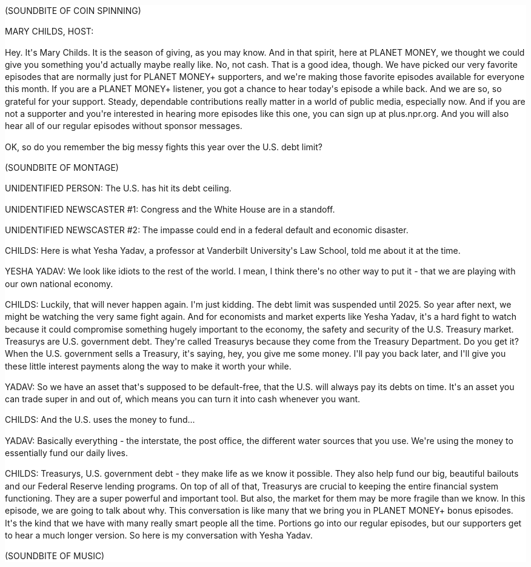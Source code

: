 (SOUNDBITE OF COIN SPINNING)

MARY CHILDS, HOST:

Hey. It's Mary Childs. It is the season of giving, as you may know. And in that spirit, here at PLANET MONEY, we thought we could give you something you'd actually maybe really like. No, not cash. That is a good idea, though. We have picked our very favorite episodes that are normally just for PLANET MONEY+ supporters, and we're making those favorite episodes available for everyone this month. If you are a PLANET MONEY+ listener, you got a chance to hear today's episode a while back. And we are so, so grateful for your support. Steady, dependable contributions really matter in a world of public media, especially now. And if you are not a supporter and you're interested in hearing more episodes like this one, you can sign up at plus.npr.org. And you will also hear all of our regular episodes without sponsor messages.

OK, so do you remember the big messy fights this year over the U.S. debt limit?

(SOUNDBITE OF MONTAGE)

UNIDENTIFIED PERSON: The U.S. has hit its debt ceiling.

UNIDENTIFIED NEWSCASTER #1: Congress and the White House are in a standoff.

UNIDENTIFIED NEWSCASTER #2: The impasse could end in a federal default and economic disaster.

CHILDS: Here is what Yesha Yadav, a professor at Vanderbilt University's Law School, told me about it at the time.

YESHA YADAV: We look like idiots to the rest of the world. I mean, I think there's no other way to put it - that we are playing with our own national economy.

CHILDS: Luckily, that will never happen again. I'm just kidding. The debt limit was suspended until 2025. So year after next, we might be watching the very same fight again. And for economists and market experts like Yesha Yadav, it's a hard fight to watch because it could compromise something hugely important to the economy, the safety and security of the U.S. Treasury market. Treasurys are U.S. government debt. They're called Treasurys because they come from the Treasury Department. Do you get it? When the U.S. government sells a Treasury, it's saying, hey, you give me some money. I'll pay you back later, and I'll give you these little interest payments along the way to make it worth your while.

YADAV: So we have an asset that's supposed to be default-free, that the U.S. will always pay its debts on time. It's an asset you can trade super in and out of, which means you can turn it into cash whenever you want.

CHILDS: And the U.S. uses the money to fund...

YADAV: Basically everything - the interstate, the post office, the different water sources that you use. We're using the money to essentially fund our daily lives.

CHILDS: Treasurys, U.S. government debt - they make life as we know it possible. They also help fund our big, beautiful bailouts and our Federal Reserve lending programs. On top of all of that, Treasurys are crucial to keeping the entire financial system functioning. They are a super powerful and important tool. But also, the market for them may be more fragile than we know. In this episode, we are going to talk about why. This conversation is like many that we bring you in PLANET MONEY+ bonus episodes. It's the kind that we have with many really smart people all the time. Portions go into our regular episodes, but our supporters get to hear a much longer version. So here is my conversation with Yesha Yadav.

(SOUNDBITE OF MUSIC)

